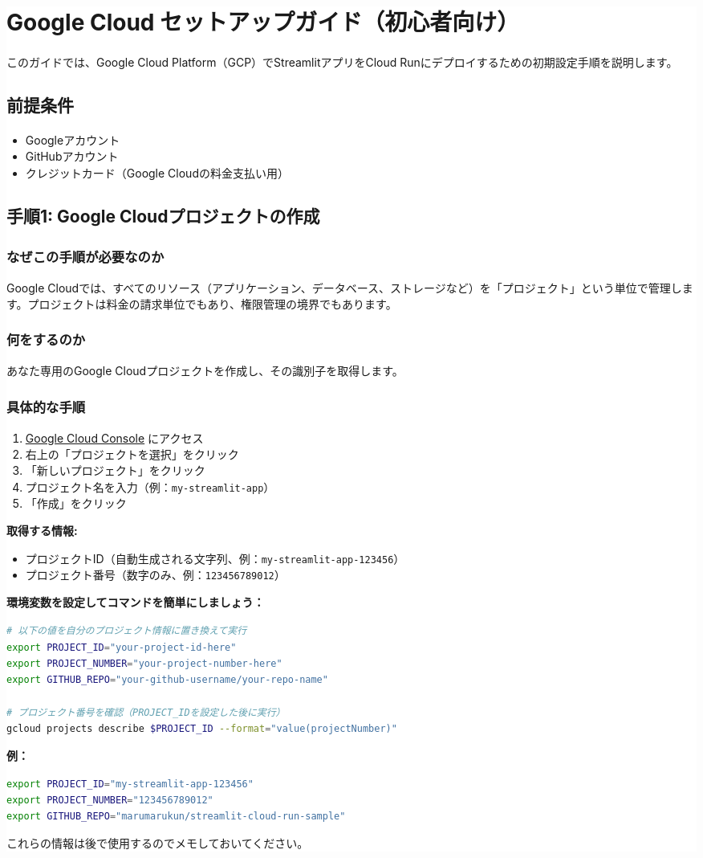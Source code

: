 # Google Cloud セットアップガイド（初心者向け）

このガイドでは、Google Cloud Platform（GCP）でStreamlitアプリをCloud Runにデプロイするための初期設定手順を説明します。

## 前提条件

- Googleアカウント
- GitHubアカウント
- クレジットカード（Google Cloudの料金支払い用）

## 手順1: Google Cloudプロジェクトの作成

### なぜこの手順が必要なのか
Google Cloudでは、すべてのリソース（アプリケーション、データベース、ストレージなど）を「プロジェクト」という単位で管理します。プロジェクトは料金の請求単位でもあり、権限管理の境界でもあります。

### 何をするのか
あなた専用のGoogle Cloudプロジェクトを作成し、その識別子を取得します。

### 具体的な手順
1. [Google Cloud Console](https://console.cloud.google.com/) にアクセス
2. 右上の「プロジェクトを選択」をクリック
3. 「新しいプロジェクト」をクリック
4. プロジェクト名を入力（例：`my-streamlit-app`）
5. 「作成」をクリック

**取得する情報:**

- プロジェクトID（自動生成される文字列、例：`my-streamlit-app-123456`）
- プロジェクト番号（数字のみ、例：`123456789012`）

**環境変数を設定してコマンドを簡単にしましょう：**

```bash
# 以下の値を自分のプロジェクト情報に置き換えて実行
export PROJECT_ID="your-project-id-here"
export PROJECT_NUMBER="your-project-number-here"
export GITHUB_REPO="your-github-username/your-repo-name"

# プロジェクト番号を確認（PROJECT_IDを設定した後に実行）
gcloud projects describe $PROJECT_ID --format="value(projectNumber)"
```

**例：**
```bash
export PROJECT_ID="my-streamlit-app-123456"
export PROJECT_NUMBER="123456789012"
export GITHUB_REPO="marumarukun/streamlit-cloud-run-sample"
```

これらの情報は後で使用するのでメモしておいてください。
